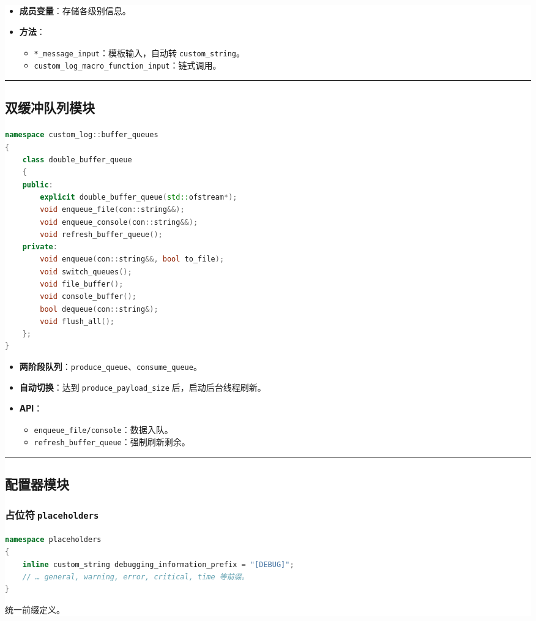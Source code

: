 * **成员变量**：存储各级别信息。
* **方法**：

  * `*_message_input`：模板输入，自动转 `custom_string`。
  * `custom_log_macro_function_input`：链式调用。

---

## 双缓冲队列模块

```cpp
namespace custom_log::buffer_queues 
{
    class double_buffer_queue 
    {
    public:
        explicit double_buffer_queue(std::ofstream*);
        void enqueue_file(con::string&&);
        void enqueue_console(con::string&&);
        void refresh_buffer_queue();
    private:
        void enqueue(con::string&&, bool to_file);
        void switch_queues();
        void file_buffer();
        void console_buffer();
        bool dequeue(con::string&);
        void flush_all();
    };
}
```

* **两阶段队列**：`produce_queue`、`consume_queue`。
* **自动切换**：达到 `produce_payload_size` 后，启动后台线程刷新。
* **API**：

  * `enqueue_file/console`：数据入队。
  * `refresh_buffer_queue`：强制刷新剩余。

---

## 配置器模块

### 占位符 `placeholders`

```cpp
namespace placeholders 
{
    inline custom_string debugging_information_prefix = "[DEBUG]";
    // … general, warning, error, critical, time 等前缀。
}
```

统一前缀定义。
